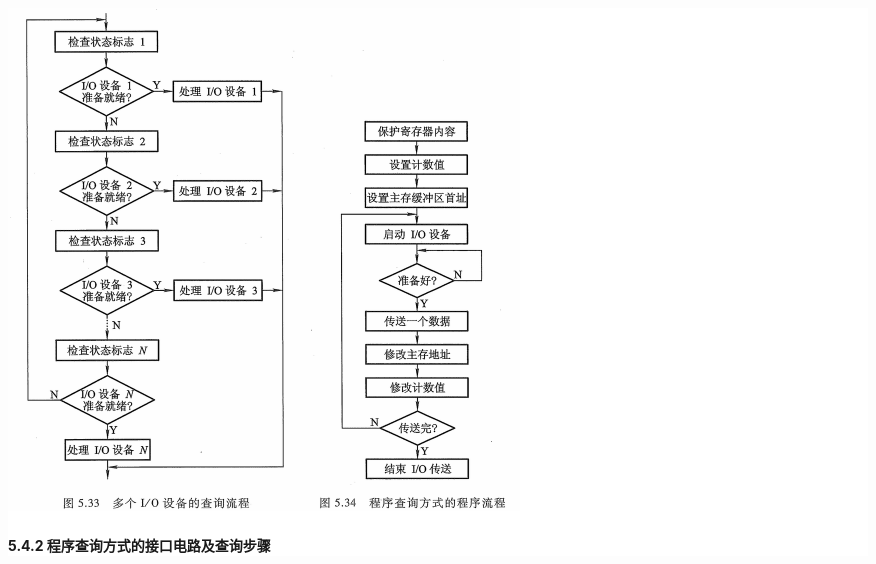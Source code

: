<img src="assets/image-20240501111725946.png" alt="image-20240501111725946" style="zoom: 50%;" />

#### 5.4.2 程序查询方式的接口电路及查询步骤

